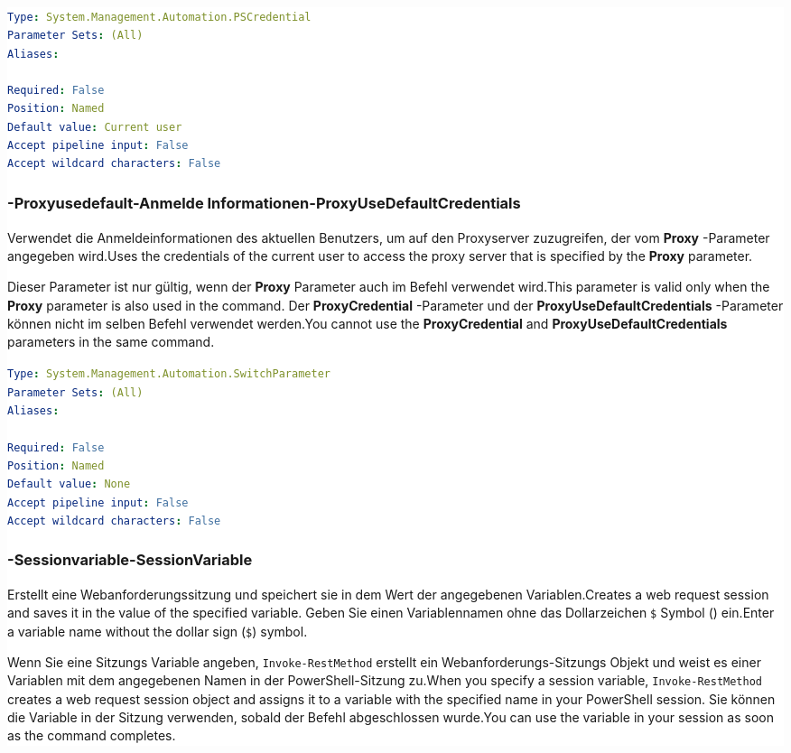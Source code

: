 ```yaml
Type: System.Management.Automation.PSCredential
Parameter Sets: (All)
Aliases:

Required: False
Position: Named
Default value: Current user
Accept pipeline input: False
Accept wildcard characters: False
```

### <span data-ttu-id="f4786-205">-Proxyusedefault-Anmelde Informationen</span><span class="sxs-lookup"><span data-stu-id="f4786-205">-ProxyUseDefaultCredentials</span></span>

<span data-ttu-id="f4786-206">Verwendet die Anmeldeinformationen des aktuellen Benutzers, um auf den Proxyserver zuzugreifen, der vom **Proxy** -Parameter angegeben wird.</span><span class="sxs-lookup"><span data-stu-id="f4786-206">Uses the credentials of the current user to access the proxy server that is specified by the **Proxy** parameter.</span></span>

<span data-ttu-id="f4786-207">Dieser Parameter ist nur gültig, wenn der **Proxy** Parameter auch im Befehl verwendet wird.</span><span class="sxs-lookup"><span data-stu-id="f4786-207">This parameter is valid only when the **Proxy** parameter is also used in the command.</span></span> <span data-ttu-id="f4786-208">Der **ProxyCredential** -Parameter und der **ProxyUseDefaultCredentials** -Parameter können nicht im selben Befehl verwendet werden.</span><span class="sxs-lookup"><span data-stu-id="f4786-208">You cannot use the **ProxyCredential** and **ProxyUseDefaultCredentials** parameters in the same command.</span></span>

```yaml
Type: System.Management.Automation.SwitchParameter
Parameter Sets: (All)
Aliases:

Required: False
Position: Named
Default value: None
Accept pipeline input: False
Accept wildcard characters: False
```

### <span data-ttu-id="f4786-209">-Sessionvariable</span><span class="sxs-lookup"><span data-stu-id="f4786-209">-SessionVariable</span></span>

<span data-ttu-id="f4786-210">Erstellt eine Webanforderungssitzung und speichert sie in dem Wert der angegebenen Variablen.</span><span class="sxs-lookup"><span data-stu-id="f4786-210">Creates a web request session and saves it in the value of the specified variable.</span></span> <span data-ttu-id="f4786-211">Geben Sie einen Variablennamen ohne das Dollarzeichen `$` Symbol () ein.</span><span class="sxs-lookup"><span data-stu-id="f4786-211">Enter a variable name without the dollar sign (`$`) symbol.</span></span>

<span data-ttu-id="f4786-212">Wenn Sie eine Sitzungs Variable angeben, `Invoke-RestMethod` erstellt ein Webanforderungs-Sitzungs Objekt und weist es einer Variablen mit dem angegebenen Namen in der PowerShell-Sitzung zu.</span><span class="sxs-lookup"><span data-stu-id="f4786-212">When you specify a session variable, `Invoke-RestMethod` creates a web request session object and assigns it to a variable with the specified name in your PowerShell session.</span></span> <span data-ttu-id="f4786-213">Sie können die Variable in der Sitzung verwenden, sobald der Befehl abgeschlossen wurde.</span><span class="sxs-lookup"><span data-stu-id="f4786-213">You can use the variable in your session as soon as the command completes.</span></span>
